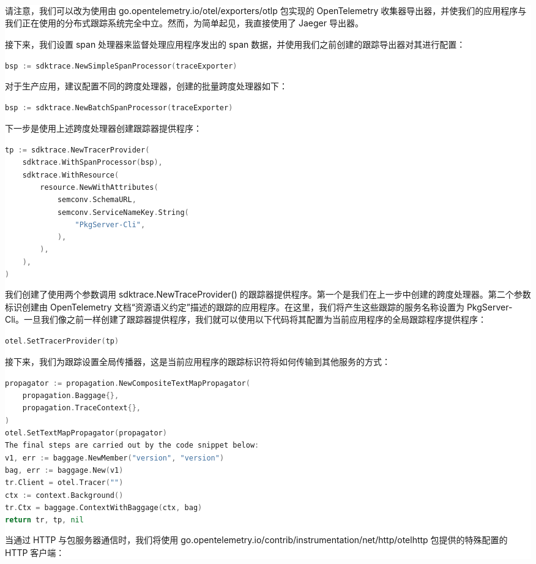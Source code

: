 请注意，我们可以改为使用由 go.opentelemetry.io/otel/exporters/otlp 包实现的 OpenTelemetry 收集器导出器，并使我们的应用程序与我们正在使用的分布式跟踪系统完全中立。然而，为简单起见，我直接使用了 Jaeger 导出器。

接下来，我们设置 span 处理器来监督处理应用程序发出的 span 数据，并使用我们之前创建的跟踪导出器对其进行配置：

```go
bsp := sdktrace.NewSimpleSpanProcessor(traceExporter)
```

对于生产应用，建议配置不同的跨度处理器，创建的批量跨度处理器如下：

```go
bsp := sdktrace.NewBatchSpanProcessor(traceExporter)
```

下一步是使用上述跨度处理器创建跟踪器提供程序：

```go
tp := sdktrace.NewTracerProvider(
    sdktrace.WithSpanProcessor(bsp),
    sdktrace.WithResource(
        resource.NewWithAttributes(
            semconv.SchemaURL,
            semconv.ServiceNameKey.String(
                "PkgServer-Cli",
            ),
        ),
    ),
)
```

我们创建了使用两个参数调用 sdktrace.NewTraceProvider() 的跟踪器提供程序。第一个是我们在上一步中创建的跨度处理器。第二个参数标识创建由 OpenTelemetry 文档“资源语义约定”描述的跟踪的应用程序。在这里，我们将产生这些跟踪的服务名称设置为 PkgServer-Cli。一旦我们像之前一样创建了跟踪器提供程序，我们就可以使用以下代码将其配置为当前应用程序的全局跟踪程序提供程序：

```go
otel.SetTracerProvider(tp)
```


接下来，我们为跟踪设置全局传播器，这是当前应用程序的跟踪标识符将如何传输到其他服务的方式：

```go
propagator := propagation.NewCompositeTextMapPropagator(
    propagation.Baggage{},
    propagation.TraceContext{},
)
otel.SetTextMapPropagator(propagator)
The final steps are carried out by the code snippet below:
v1, err := baggage.NewMember("version", "version")
bag, err := baggage.New(v1)
tr.Client = otel.Tracer("")
ctx := context.Background()
tr.Ctx = baggage.ContextWithBaggage(ctx, bag)
return tr, tp, nil
```

当通过 HTTP 与包服务器通信时，我们将使用 go.opentelemetry.io/contrib/instrumentation/net/http/otelhttp 包提供的特殊配置的 HTTP 客户端：

